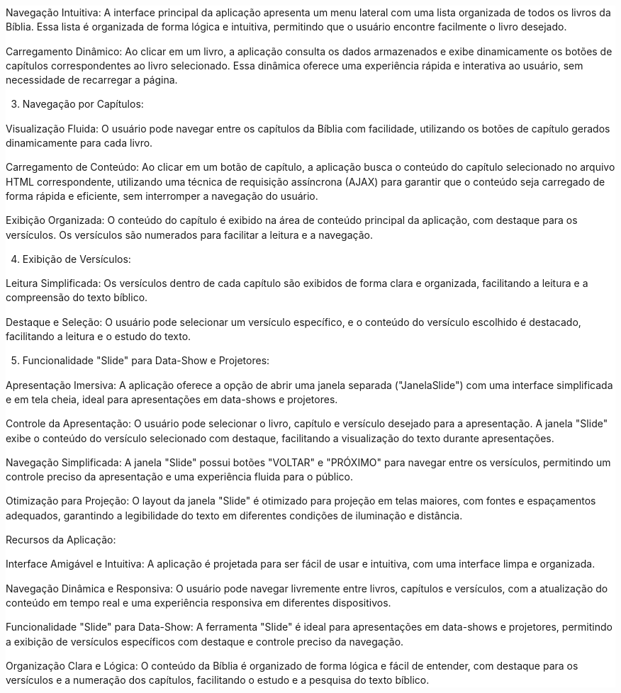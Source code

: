 Navegação Intuitiva: A interface principal da aplicação apresenta um menu lateral com uma lista organizada de todos os livros da Bíblia. Essa lista é organizada de forma lógica e intuitiva, permitindo que o usuário encontre facilmente o livro desejado.

Carregamento Dinâmico: Ao clicar em um livro, a aplicação consulta os dados armazenados e exibe dinamicamente os botões de capítulos correspondentes ao livro selecionado. Essa dinâmica oferece uma experiência rápida e interativa ao usuário, sem necessidade de recarregar a página.

3. Navegação por Capítulos:

Visualização Fluida:  O usuário pode navegar entre os capítulos da Bíblia com facilidade, utilizando os botões de capítulo gerados dinamicamente para cada livro.

Carregamento de Conteúdo: Ao clicar em um botão de capítulo, a aplicação busca o conteúdo do capítulo selecionado no arquivo HTML correspondente, utilizando uma técnica de requisição assíncrona (AJAX) para garantir que o conteúdo seja carregado de forma rápida e eficiente, sem interromper a navegação do usuário.

Exibição Organizada: O conteúdo do capítulo é exibido na área de conteúdo principal da aplicação, com destaque para os versículos. Os versículos são numerados para facilitar a leitura e a navegação.

4. Exibição de Versículos:

Leitura Simplificada: Os versículos dentro de cada capítulo são exibidos de forma clara e organizada, facilitando a leitura e a compreensão do texto bíblico.

Destaque e Seleção: O usuário pode selecionar um versículo específico, e o conteúdo do versículo escolhido é destacado, facilitando a leitura e o estudo do texto.

5. Funcionalidade "Slide" para Data-Show e Projetores:

Apresentação Imersiva: A aplicação oferece a opção de abrir uma janela separada ("JanelaSlide") com uma interface simplificada e em tela cheia, ideal para apresentações em data-shows e projetores.

Controle da Apresentação:  O usuário pode selecionar o livro, capítulo e versículo desejado para a apresentação. A janela "Slide" exibe o conteúdo do versículo selecionado com destaque, facilitando a visualização do texto durante apresentações.

Navegação Simplificada: A janela "Slide" possui botões "VOLTAR" e "PRÓXIMO" para navegar entre os versículos, permitindo um controle preciso da apresentação e uma experiência fluida para o público.

Otimização para Projeção: O layout da janela "Slide" é otimizado para projeção em telas maiores, com fontes e espaçamentos adequados, garantindo a legibilidade do texto em diferentes condições de iluminação e distância.

Recursos da Aplicação:

Interface Amigável e Intuitiva: A aplicação é projetada para ser fácil de usar e intuitiva, com uma interface limpa e organizada.

Navegação Dinâmica e Responsiva: O usuário pode navegar livremente entre livros, capítulos e versículos, com a atualização do conteúdo em tempo real e uma experiência responsiva em diferentes dispositivos.

Funcionalidade "Slide" para Data-Show: A ferramenta "Slide" é ideal para apresentações em data-shows e projetores, permitindo a exibição de versículos específicos com destaque e controle preciso da navegação.

Organização Clara e Lógica: O conteúdo da Bíblia é organizado de forma lógica e fácil de entender, com destaque para os versículos e a numeração dos capítulos, facilitando o estudo e a pesquisa do texto bíblico.
